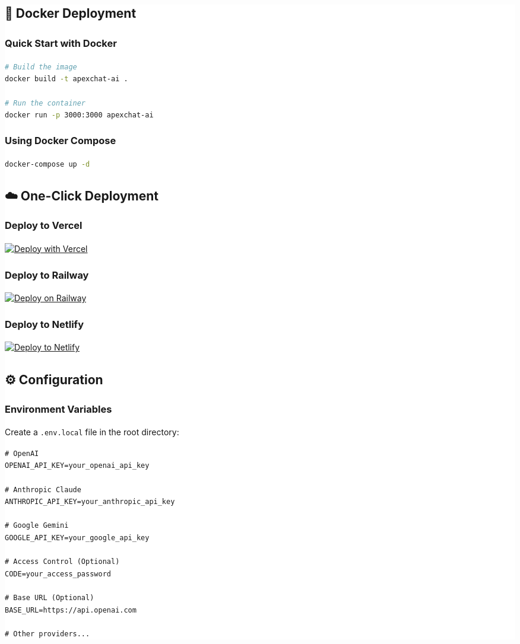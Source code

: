 ## 🐳 Docker Deployment

### Quick Start with Docker

```bash
# Build the image
docker build -t apexchat-ai .

# Run the container
docker run -p 3000:3000 apexchat-ai
```

### Using Docker Compose

```bash
docker-compose up -d
```

## ☁️ One-Click Deployment

### Deploy to Vercel

[![Deploy with Vercel](https://vercel.com/button)](https://vercel.com/new/clone?repository-url=https%3A%2F%2Fgithub.com%2Fsalimuddin07%2Fnextchat_ai&env=OPENAI_API_KEY&env=CODE&project-name=nextchat-ai&repository-name=nextchat_ai)

### Deploy to Railway

[![Deploy on Railway](https://railway.app/button.svg)](https://railway.app/new/template/nextchat)

### Deploy to Netlify

[![Deploy to Netlify](https://www.netlify.com/img/deploy/button.svg)](https://app.netlify.com/start/deploy?repository=https://github.com/salimuddin07/nextchat_ai)

## ⚙️ Configuration

### Environment Variables

Create a `.env.local` file in the root directory:

```env
# OpenAI
OPENAI_API_KEY=your_openai_api_key

# Anthropic Claude
ANTHROPIC_API_KEY=your_anthropic_api_key

# Google Gemini
GOOGLE_API_KEY=your_google_api_key

# Access Control (Optional)
CODE=your_access_password

# Base URL (Optional)
BASE_URL=https://api.openai.com

# Other providers...
```
